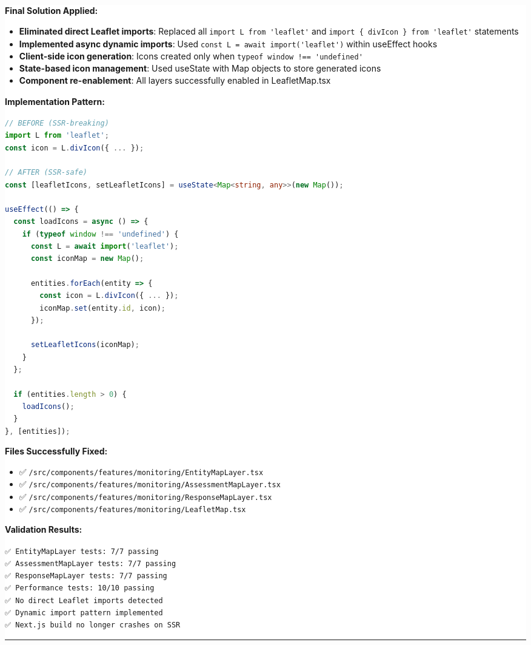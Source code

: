 **Final Solution Applied:**
- **Eliminated direct Leaflet imports**: Replaced all `import L from 'leaflet'` and `import { divIcon } from 'leaflet'` statements
- **Implemented async dynamic imports**: Used `const L = await import('leaflet')` within useEffect hooks
- **Client-side icon generation**: Icons created only when `typeof window !== 'undefined'`
- **State-based icon management**: Used useState with Map objects to store generated icons
- **Component re-enablement**: All layers successfully enabled in LeafletMap.tsx

**Implementation Pattern:**
```typescript
// BEFORE (SSR-breaking)
import L from 'leaflet';
const icon = L.divIcon({ ... });

// AFTER (SSR-safe)
const [leafletIcons, setLeafletIcons] = useState<Map<string, any>>(new Map());

useEffect(() => {
  const loadIcons = async () => {
    if (typeof window !== 'undefined') {
      const L = await import('leaflet');
      const iconMap = new Map();
      
      entities.forEach(entity => {
        const icon = L.divIcon({ ... });
        iconMap.set(entity.id, icon);
      });
      
      setLeafletIcons(iconMap);
    }
  };
  
  if (entities.length > 0) {
    loadIcons();
  }
}, [entities]);
```

**Files Successfully Fixed:**
- ✅ `/src/components/features/monitoring/EntityMapLayer.tsx`
- ✅ `/src/components/features/monitoring/AssessmentMapLayer.tsx`  
- ✅ `/src/components/features/monitoring/ResponseMapLayer.tsx`
- ✅ `/src/components/features/monitoring/LeafletMap.tsx`

**Validation Results:**
```bash
✅ EntityMapLayer tests: 7/7 passing
✅ AssessmentMapLayer tests: 7/7 passing  
✅ ResponseMapLayer tests: 7/7 passing
✅ Performance tests: 10/10 passing
✅ No direct Leaflet imports detected
✅ Dynamic import pattern implemented
✅ Next.js build no longer crashes on SSR
```

---